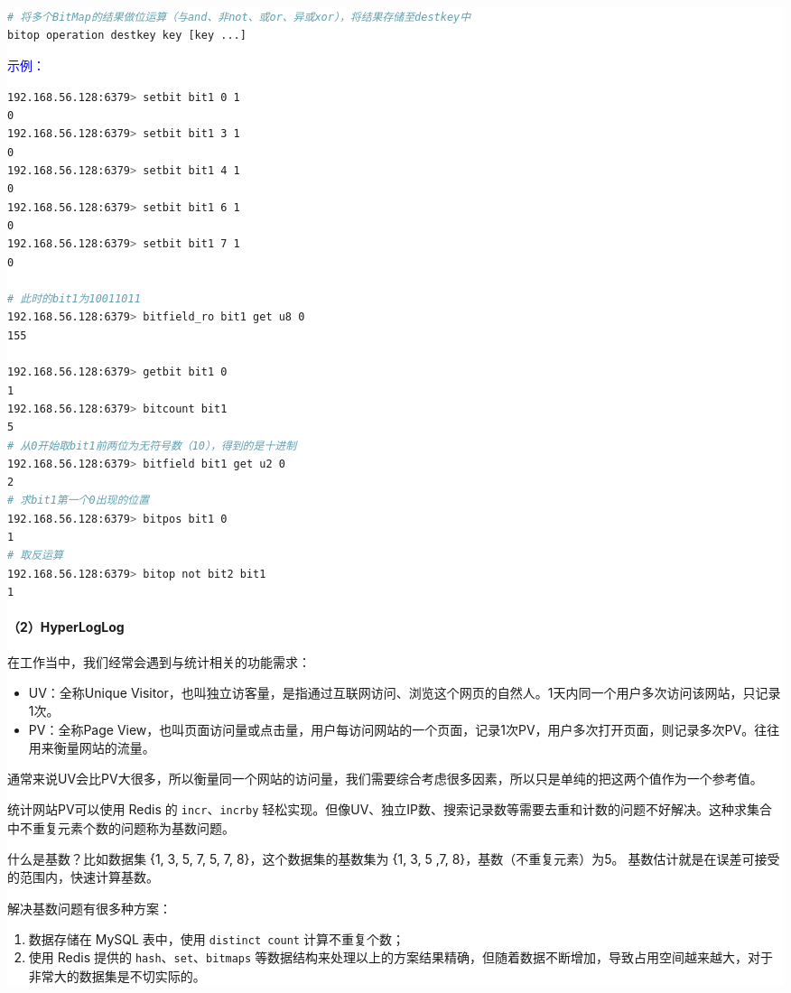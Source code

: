 ```bash
# 将多个BitMap的结果做位运算（与and、非not、或or、异或xor），将结果存储至destkey中
bitop operation destkey key [key ...]
```

<font color="blue">示例：</font>

```bash
192.168.56.128:6379> setbit bit1 0 1
0
192.168.56.128:6379> setbit bit1 3 1
0
192.168.56.128:6379> setbit bit1 4 1
0
192.168.56.128:6379> setbit bit1 6 1
0
192.168.56.128:6379> setbit bit1 7 1
0

# 此时的bit1为10011011
192.168.56.128:6379> bitfield_ro bit1 get u8 0
155

192.168.56.128:6379> getbit bit1 0
1
192.168.56.128:6379> bitcount bit1
5
# 从0开始取bit1前两位为无符号数（10），得到的是十进制
192.168.56.128:6379> bitfield bit1 get u2 0
2
# 求bit1第一个0出现的位置
192.168.56.128:6379> bitpos bit1 0
1
# 取反运算
192.168.56.128:6379> bitop not bit2 bit1
1
```

#### （2）HyperLogLog

在工作当中，我们经常会遇到与统计相关的功能需求：

* UV：全称Unique Visitor，也叫独立访客量，是指通过互联网访问、浏览这个网页的自然人。1天内同一个用户多次访问该网站，只记录1次。
* PV：全称Page View，也叫页面访问量或点击量，用户每访问网站的一个页面，记录1次PV，用户多次打开页面，则记录多次PV。往往用来衡量网站的流量。

通常来说UV会比PV大很多，所以衡量同一个网站的访问量，我们需要综合考虑很多因素，所以只是单纯的把这两个值作为一个参考值。

统计网站PV可以使用 Redis 的 `incr`、`incrby` 轻松实现。但像UV、独立IP数、搜索记录数等需要去重和计数的问题不好解决。这种求集合中不重复元素个数的问题称为基数问题。

什么是基数？比如数据集 {1, 3, 5, 7, 5, 7, 8}，这个数据集的基数集为 {1, 3, 5 ,7, 8}，基数（不重复元素）为5。 基数估计就是在误差可接受的范围内，快速计算基数。

解决基数问题有很多种方案：

1. 数据存储在 MySQL 表中，使用 `distinct count` 计算不重复个数；
2. 使用 Redis 提供的 `hash`、`set`、`bitmaps` 等数据结构来处理以上的方案结果精确，但随着数据不断增加，导致占用空间越来越大，对于非常大的数据集是不切实际的。
